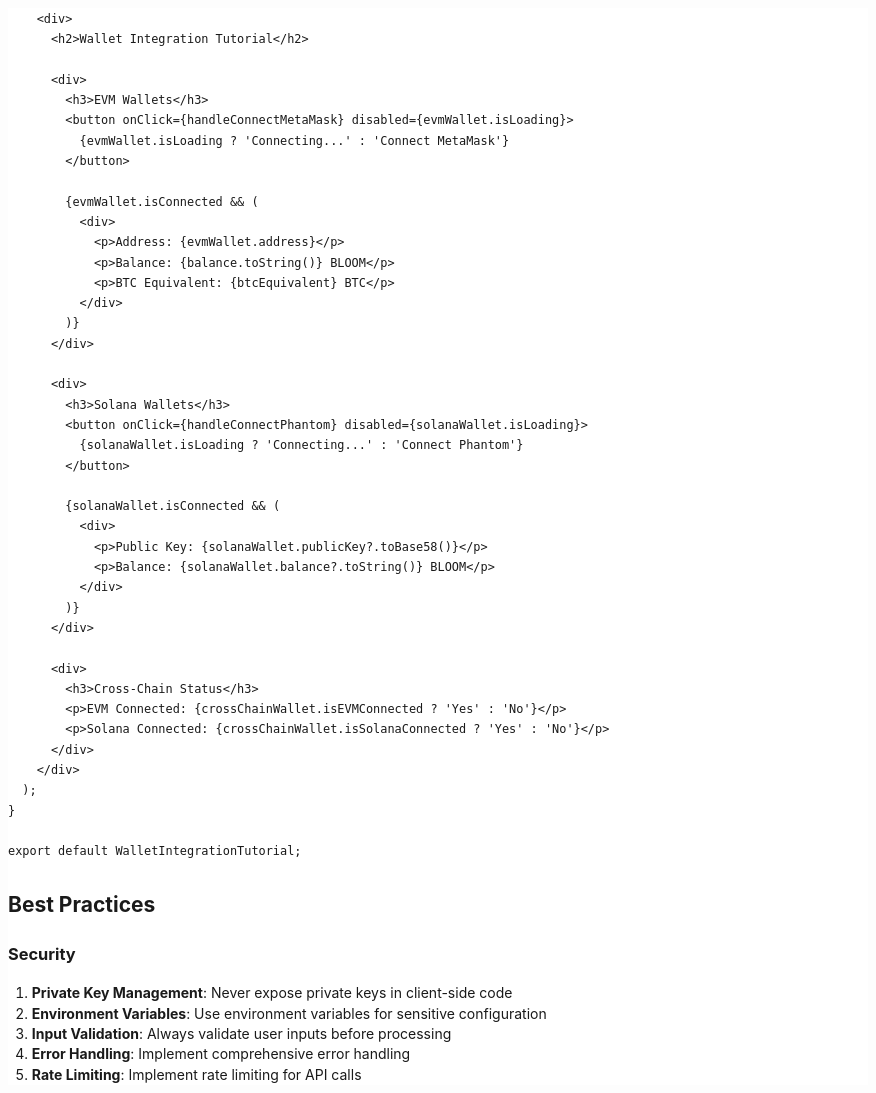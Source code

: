 ```tsx
    <div>
      <h2>Wallet Integration Tutorial</h2>
      
      <div>
        <h3>EVM Wallets</h3>
        <button onClick={handleConnectMetaMask} disabled={evmWallet.isLoading}>
          {evmWallet.isLoading ? 'Connecting...' : 'Connect MetaMask'}
        </button>
        
        {evmWallet.isConnected && (
          <div>
            <p>Address: {evmWallet.address}</p>
            <p>Balance: {balance.toString()} BLOOM</p>
            <p>BTC Equivalent: {btcEquivalent} BTC</p>
          </div>
        )}
      </div>

      <div>
        <h3>Solana Wallets</h3>
        <button onClick={handleConnectPhantom} disabled={solanaWallet.isLoading}>
          {solanaWallet.isLoading ? 'Connecting...' : 'Connect Phantom'}
        </button>
        
        {solanaWallet.isConnected && (
          <div>
            <p>Public Key: {solanaWallet.publicKey?.toBase58()}</p>
            <p>Balance: {solanaWallet.balance?.toString()} BLOOM</p>
          </div>
        )}
      </div>

      <div>
        <h3>Cross-Chain Status</h3>
        <p>EVM Connected: {crossChainWallet.isEVMConnected ? 'Yes' : 'No'}</p>
        <p>Solana Connected: {crossChainWallet.isSolanaConnected ? 'Yes' : 'No'}</p>
      </div>
    </div>
  );
}

export default WalletIntegrationTutorial;
```

## Best Practices

### Security

1. **Private Key Management**: Never expose private keys in client-side code
2. **Environment Variables**: Use environment variables for sensitive configuration
3. **Input Validation**: Always validate user inputs before processing
4. **Error Handling**: Implement comprehensive error handling
5. **Rate Limiting**: Implement rate limiting for API calls
